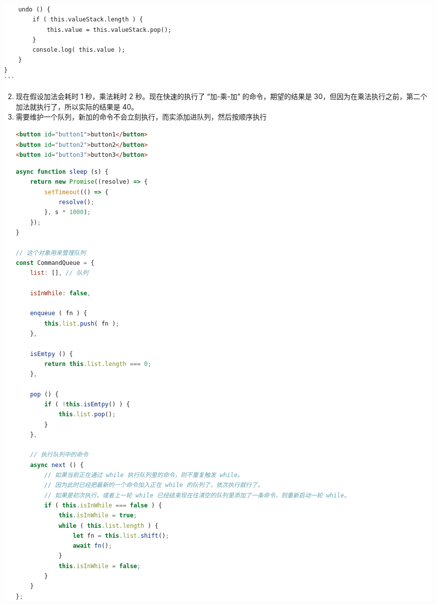         undo () {
            if ( this.valueStack.length ) {
                this.value = this.valueStack.pop();
            }
            console.log( this.value );
        }
    }
    ```
2. 现在假设加法会耗时 1 秒，乘法耗时 2 秒。现在快速的执行了 “加-乘-加” 的命令，期望的结果是 30，但因为在乘法执行之前，第二个加法就执行了，所以实际的结果是 40。
3. 需要维护一个队列，新加的命令不会立刻执行，而实添加进队列，然后按顺序执行
    ```html
    <button id="button1">button1</button>
    <button id="button2">button2</button>
    <button id="button3">button3</button>
    ```
    ```js
    async function sleep (s) {
        return new Promise((resolve) => {
            setTimeout(() => {
                resolve();
            }, s * 1000);
        });
    }

    // 这个对象用来管理队列
    const CommandQueue = {
        list: [], // 队列

        isInWhile: false,

        enqueue ( fn ) {
            this.list.push( fn );
        },

        isEmtpy () {
            return this.list.length === 0;
        },

        pop () {
            if ( !this.isEmtpy() ) {
                this.list.pop();
            }
        },

        // 执行队列中的命令
        async next () {
            // 如果当前正在通过 while 执行队列里的命令，则不重复触发 while。
            // 因为此时已经把最新的一个命令加入正在 while 的队列了，依次执行就行了。
            // 如果是初次执行，或者上一轮 while 已经结束现在往清空的队列里添加了一条命令，则重新启动一轮 while。
            if ( this.isInWhile === false ) {
                this.isInWhile = true;
                while ( this.list.length ) {
                    let fn = this.list.shift();
                    await fn();
                }
                this.isInWhile = false;
            }
        }
    };

